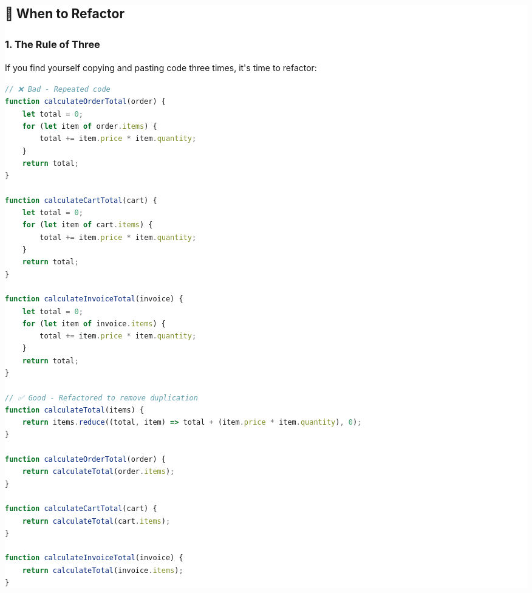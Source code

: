 ```javascript
```

## 🎯 When to Refactor

### 1. The Rule of Three
If you find yourself copying and pasting code three times, it's time to refactor:

```javascript
// ❌ Bad - Repeated code
function calculateOrderTotal(order) {
    let total = 0;
    for (let item of order.items) {
        total += item.price * item.quantity;
    }
    return total;
}

function calculateCartTotal(cart) {
    let total = 0;
    for (let item of cart.items) {
        total += item.price * item.quantity;
    }
    return total;
}

function calculateInvoiceTotal(invoice) {
    let total = 0;
    for (let item of invoice.items) {
        total += item.price * item.quantity;
    }
    return total;
}

// ✅ Good - Refactored to remove duplication
function calculateTotal(items) {
    return items.reduce((total, item) => total + (item.price * item.quantity), 0);
}

function calculateOrderTotal(order) {
    return calculateTotal(order.items);
}

function calculateCartTotal(cart) {
    return calculateTotal(cart.items);
}

function calculateInvoiceTotal(invoice) {
    return calculateTotal(invoice.items);
}
```

